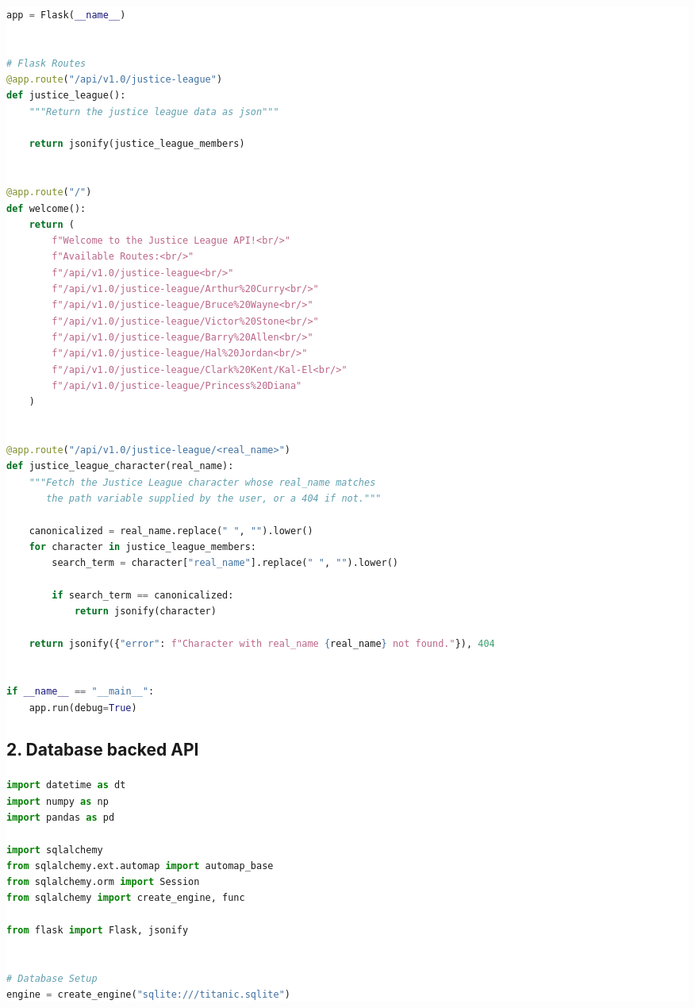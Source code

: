 ```python
app = Flask(__name__)


# Flask Routes
@app.route("/api/v1.0/justice-league")
def justice_league():
    """Return the justice league data as json"""

    return jsonify(justice_league_members)


@app.route("/")
def welcome():
    return (
        f"Welcome to the Justice League API!<br/>"
        f"Available Routes:<br/>"
        f"/api/v1.0/justice-league<br/>"
        f"/api/v1.0/justice-league/Arthur%20Curry<br/>"
        f"/api/v1.0/justice-league/Bruce%20Wayne<br/>"
        f"/api/v1.0/justice-league/Victor%20Stone<br/>"
        f"/api/v1.0/justice-league/Barry%20Allen<br/>"
        f"/api/v1.0/justice-league/Hal%20Jordan<br/>"
        f"/api/v1.0/justice-league/Clark%20Kent/Kal-El<br/>"
        f"/api/v1.0/justice-league/Princess%20Diana"
    )


@app.route("/api/v1.0/justice-league/<real_name>")
def justice_league_character(real_name):
    """Fetch the Justice League character whose real_name matches
       the path variable supplied by the user, or a 404 if not."""

    canonicalized = real_name.replace(" ", "").lower()
    for character in justice_league_members:
        search_term = character["real_name"].replace(" ", "").lower()

        if search_term == canonicalized:
            return jsonify(character)

    return jsonify({"error": f"Character with real_name {real_name} not found."}), 404


if __name__ == "__main__":
    app.run(debug=True)
```

## 2. Database backed API

```python
import datetime as dt
import numpy as np
import pandas as pd

import sqlalchemy
from sqlalchemy.ext.automap import automap_base
from sqlalchemy.orm import Session
from sqlalchemy import create_engine, func

from flask import Flask, jsonify


# Database Setup
engine = create_engine("sqlite:///titanic.sqlite")
```